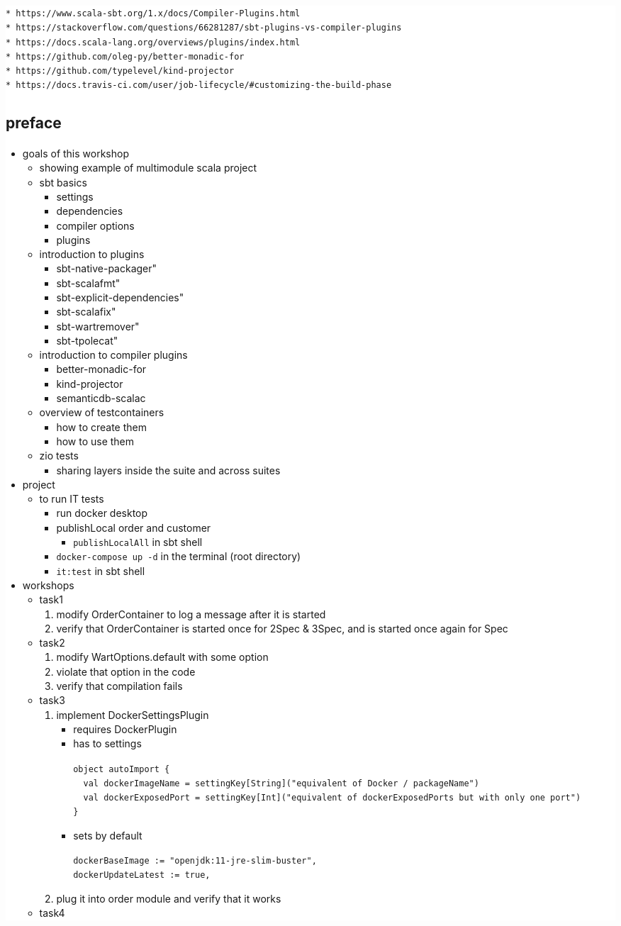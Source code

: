     * https://www.scala-sbt.org/1.x/docs/Compiler-Plugins.html
    * https://stackoverflow.com/questions/66281287/sbt-plugins-vs-compiler-plugins
    * https://docs.scala-lang.org/overviews/plugins/index.html
    * https://github.com/oleg-py/better-monadic-for
    * https://github.com/typelevel/kind-projector
    * https://docs.travis-ci.com/user/job-lifecycle/#customizing-the-build-phase

## preface
* goals of this workshop
    * showing example of multimodule scala project
    * sbt basics
        * settings
        * dependencies
        * compiler options
        * plugins
    * introduction to plugins
        * sbt-native-packager"
        * sbt-scalafmt"
        * sbt-explicit-dependencies"
        * sbt-scalafix"
        * sbt-wartremover"
        * sbt-tpolecat"
    * introduction to compiler plugins
        * better-monadic-for
        * kind-projector
        * semanticdb-scalac
    * overview of testcontainers
        * how to create them
        * how to use them
    * zio tests
        * sharing layers inside the suite and across suites
* project
    * to run IT tests
        * run docker desktop
        * publishLocal order and customer
            * `publishLocalAll` in sbt shell
        * `docker-compose up -d` in the terminal (root directory)
        * `it:test` in sbt shell
* workshops
    * task1
        1. modify OrderContainer to log a message after it is started
        1. verify that OrderContainer is started once for 2Spec & 3Spec, and is started once again for Spec
    * task2
        1. modify WartOptions.default with some option
        1. violate that option in the code
        1. verify that compilation fails
    * task3
        1. implement DockerSettingsPlugin
            * requires DockerPlugin
            * has to settings
                ```
                object autoImport {
                  val dockerImageName = settingKey[String]("equivalent of Docker / packageName")
                  val dockerExposedPort = settingKey[Int]("equivalent of dockerExposedPorts but with only one port")
                }
                ```
            * sets by default
                ```
                dockerBaseImage := "openjdk:11-jre-slim-buster",
                dockerUpdateLatest := true,
                ```
        1. plug it into order module and verify that it works
    * task4